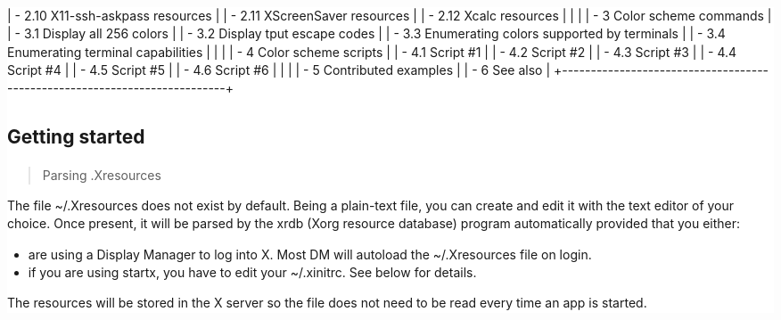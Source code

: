 |     -   2.10 X11-ssh-askpass resources                                   |
|     -   2.11 XScreenSaver resources                                      |
|     -   2.12 Xcalc resources                                             |
|                                                                          |
| -   3 Color scheme commands                                              |
|     -   3.1 Display all 256 colors                                       |
|     -   3.2 Display tput escape codes                                    |
|     -   3.3 Enumerating colors supported by terminals                    |
|     -   3.4 Enumerating terminal capabilities                            |
|                                                                          |
| -   4 Color scheme scripts                                               |
|     -   4.1 Script #1                                                    |
|     -   4.2 Script #2                                                    |
|     -   4.3 Script #3                                                    |
|     -   4.4 Script #4                                                    |
|     -   4.5 Script #5                                                    |
|     -   4.6 Script #6                                                    |
|                                                                          |
| -   5 Contributed examples                                               |
| -   6 See also                                                           |
+--------------------------------------------------------------------------+

Getting started
---------------

> Parsing .Xresources

The file ~/.Xresources does not exist by default. Being a plain-text
file, you can create and edit it with the text editor of your choice.
Once present, it will be parsed by the xrdb (Xorg resource database)
program automatically provided that you either:

-   are using a Display Manager to log into X. Most DM will autoload the
    ~/.Xresources file on login.
-   if you are using startx, you have to edit your ~/.xinitrc. See below
    for details.

The resources will be stored in the X server so the file does not need
to be read every time an app is started.
